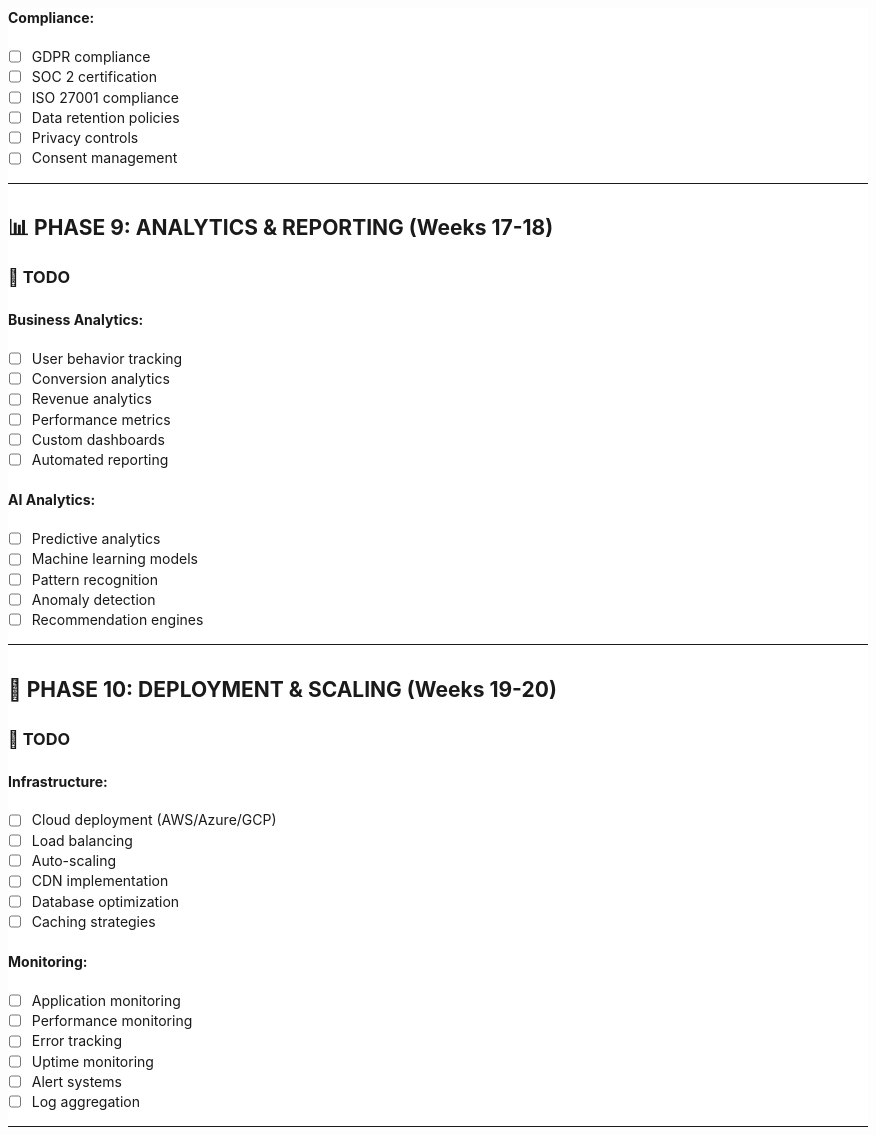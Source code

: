 #### **Compliance:**
- [ ] GDPR compliance
- [ ] SOC 2 certification
- [ ] ISO 27001 compliance
- [ ] Data retention policies
- [ ] Privacy controls
- [ ] Consent management

---

## 📊 **PHASE 9: ANALYTICS & REPORTING (Weeks 17-18)**

### 📝 **TODO**

#### **Business Analytics:**
- [ ] User behavior tracking
- [ ] Conversion analytics
- [ ] Revenue analytics
- [ ] Performance metrics
- [ ] Custom dashboards
- [ ] Automated reporting

#### **AI Analytics:**
- [ ] Predictive analytics
- [ ] Machine learning models
- [ ] Pattern recognition
- [ ] Anomaly detection
- [ ] Recommendation engines

---

## 🚀 **PHASE 10: DEPLOYMENT & SCALING (Weeks 19-20)**

### 📝 **TODO**

#### **Infrastructure:**
- [ ] Cloud deployment (AWS/Azure/GCP)
- [ ] Load balancing
- [ ] Auto-scaling
- [ ] CDN implementation
- [ ] Database optimization
- [ ] Caching strategies

#### **Monitoring:**
- [ ] Application monitoring
- [ ] Performance monitoring
- [ ] Error tracking
- [ ] Uptime monitoring
- [ ] Alert systems
- [ ] Log aggregation

---